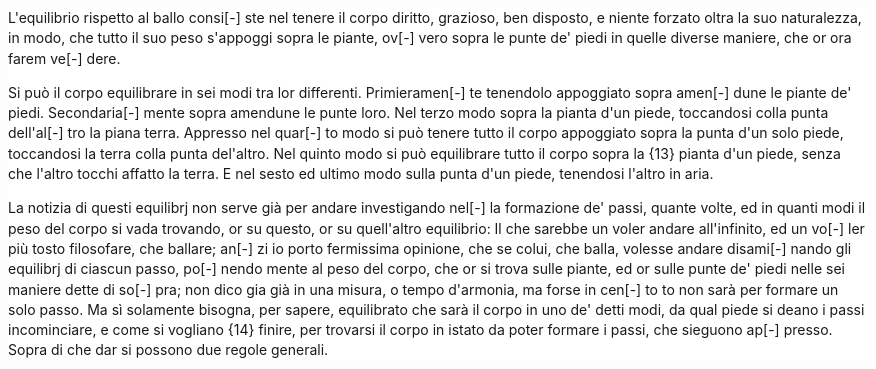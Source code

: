 L'equilibrio rispetto al ballo consi[-]
ste nel tenere il corpo diritto, grazioso, 
ben disposto, e niente forzato oltra la 
suo naturalezza, in modo, che tutto il 
suo peso s'appoggi sopra le piante, ov[-]
vero sopra le punte de' piedi in quelle 
diverse maniere, che or ora farem ve[-]
dere.

Si può il corpo equilibrare in sei 
modi tra lor differenti. Primieramen[-]
te tenendolo appoggiato sopra amen[-]
dune le piante de' piedi. Secondaria[-]
mente sopra amendune le punte loro. 
Nel terzo modo sopra la pianta d'un 
piede, toccandosi colla punta dell'al[-]
tro la piana terra. Appresso nel quar[-]
to modo si può tenere tutto il corpo 
appoggiato sopra la punta d'un solo 
piede, toccandosi la terra colla punta 
del'altro. Nel quinto modo si può 
equilibrare tutto il corpo sopra la 
{13} pianta d'un piede, senza che l'altro 
tocchi affatto la terra. E nel sesto ed 
ultimo modo sulla punta d'un piede, 
tenendosi l'altro in aria.

La notizia di questi equilibrj non 
serve già per andare investigando nel[-]
la formazione de' passi, quante volte, 
ed in quanti modi il peso del corpo si 
vada trovando, or su questo, or su 
quell'altro equilibrio: Il che sarebbe 
un voler andare all'infinito, ed un vo[-]
ler più tosto filosofare, che ballare; an[-]
zi io porto fermissima opinione, che se 
colui, che balla, volesse andare disami[-]
nando gli equilibrj di ciascun passo, po[-]
nendo mente al peso del corpo, che or 
si trova sulle piante, ed or sulle punte 
de' piedi nelle sei maniere dette di so[-]
pra; non dico gia già in una misura, o 
tempo d'armonia, ma forse in cen[-]
to to non sarà per formare un solo passo. 
Ma sì solamente bisogna, per sapere, 
equilibrato che sarà il corpo in uno de' 
detti modi, da qual piede si deano i 
passi incominciare, e come si vogliano 
{14} finire, per trovarsi il corpo in istato da 
poter formare i passi, che sieguono ap[-]
presso. Sopra di che dar si possono due 
regole generali.
